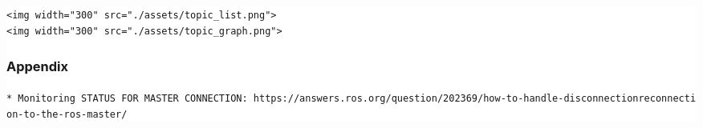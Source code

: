     <img width="300" src="./assets/topic_list.png">
    <img width="300" src="./assets/topic_graph.png">
</div>

### Appendix
    
    * Monitoring STATUS FOR MASTER CONNECTION: https://answers.ros.org/question/202369/how-to-handle-disconnectionreconnection-to-the-ros-master/








